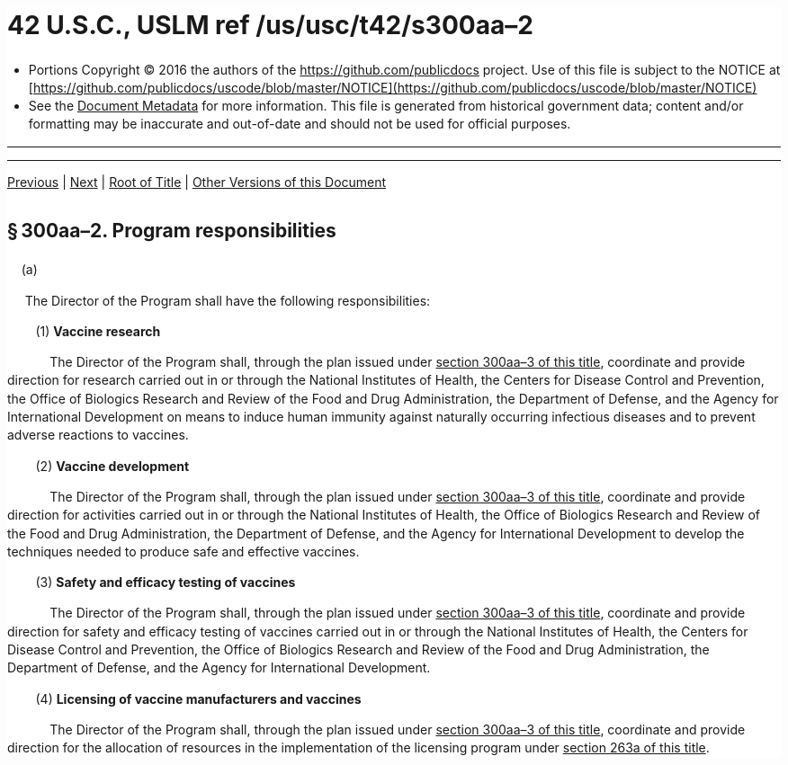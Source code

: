 ---
---

# 42 U.S.C., USLM ref /us/usc/t42/s300aa–2

* Portions Copyright © 2016 the authors of the https://github.com/publicdocs project.
  Use of this file is subject to the NOTICE at [https://github.com/publicdocs/uscode/blob/master/NOTICE](https://github.com/publicdocs/uscode/blob/master/NOTICE)
* See the [Document Metadata](././../../../../../..//README.md) for more information.
  This file is generated from historical government data; content and/or formatting may be inaccurate and out-of-date and should not be used for official purposes.

----------
----------

[Previous](./../../../../../..//us/usc/t42/ch6A/schXIX/pt1/m__us_usc_t42_s300aa–1.md) | [Next](./../../../../../..//us/usc/t42/ch6A/schXIX/pt1/m__us_usc_t42_s300aa–3.md) | [Root of Title](./../../../../../../) | [Other Versions of this Document](https://publicdocs.github.io/go/links?ns=uslm&ref=%2Fus%2Fusc%2Ft42%2Fs300aa%E2%80%932)

## § 300aa–2. Program responsibilities

    (a)

     The Director of the Program shall have the following responsibilities:

        (1) __Vaccine research__ 

            The Director of the Program shall, through the plan issued under [section 300aa–3 of this title][/us/usc/t42/s300aa–3], coordinate and provide direction for research carried out in or through the National Institutes of Health, the Centers for Disease Control and Prevention, the Office of Biologics Research and Review of the Food and Drug Administration, the Department of Defense, and the Agency for International Development on means to induce human immunity against naturally occurring infectious diseases and to prevent adverse reactions to vaccines.

        (2) __Vaccine development__ 

            The Director of the Program shall, through the plan issued under [section 300aa–3 of this title][/us/usc/t42/s300aa–3], coordinate and provide direction for activities carried out in or through the National Institutes of Health, the Office of Biologics Research and Review of the Food and Drug Administration, the Department of Defense, and the Agency for International Development to develop the techniques needed to produce safe and effective vaccines.

        (3) __Safety and efficacy testing of vaccines__ 

            The Director of the Program shall, through the plan issued under [section 300aa–3 of this title][/us/usc/t42/s300aa–3], coordinate and provide direction for safety and efficacy testing of vaccines carried out in or through the National Institutes of Health, the Centers for Disease Control and Prevention, the Office of Biologics Research and Review of the Food and Drug Administration, the Department of Defense, and the Agency for International Development.

        (4) __Licensing of vaccine manufacturers and vaccines__ 

            The Director of the Program shall, through the plan issued under [section 300aa–3 of this title][/us/usc/t42/s300aa–3], coordinate and provide direction for the allocation of resources in the implementation of the licensing program under [section 263a of this title][/us/usc/t42/s263a].


[/us/usc/t42/s300aa–3]: https://publicdocs.github.io/go/links?ns=uslm&ref=%2Fus%2Fusc%2Ft42%2Fs300aa%E2%80%933
[/us/usc/t42/s300aa–3]: https://publicdocs.github.io/go/links?ns=uslm&ref=%2Fus%2Fusc%2Ft42%2Fs300aa%E2%80%933
[/us/usc/t42/s300aa–3]: https://publicdocs.github.io/go/links?ns=uslm&ref=%2Fus%2Fusc%2Ft42%2Fs300aa%E2%80%933
[/us/usc/t42/s300aa–3]: https://publicdocs.github.io/go/links?ns=uslm&ref=%2Fus%2Fusc%2Ft42%2Fs300aa%E2%80%933
[/us/usc/t42/s263a]: https://publicdocs.github.io/go/links?ns=uslm&ref=%2Fus%2Fusc%2Ft42%2Fs263a
[/us/usc/t42/s300aa–3]: https://publicdocs.github.io/go/links?ns=uslm&ref=%2Fus%2Fusc%2Ft42%2Fs300aa%E2%80%933
[/us/usc/t42/s300aa–3]: https://publicdocs.github.io/go/links?ns=uslm&ref=%2Fus%2Fusc%2Ft42%2Fs300aa%E2%80%933
[/us/usc/t42/s300aa–3]: https://publicdocs.github.io/go/links?ns=uslm&ref=%2Fus%2Fusc%2Ft42%2Fs300aa%E2%80%933
[/us/usc/t42/s300aa–3]: https://publicdocs.github.io/go/links?ns=uslm&ref=%2Fus%2Fusc%2Ft42%2Fs300aa%E2%80%933
[/us/usc/t42/s300aa–3]: https://publicdocs.github.io/go/links?ns=uslm&ref=%2Fus%2Fusc%2Ft42%2Fs300aa%E2%80%933
[/us/usc/t42/s300aa–6]: https://publicdocs.github.io/go/links?ns=uslm&ref=%2Fus%2Fusc%2Ft42%2Fs300aa%E2%80%936
[/us/usc/t42/s300aa–3]: https://publicdocs.github.io/go/links?ns=uslm&ref=%2Fus%2Fusc%2Ft42%2Fs300aa%E2%80%933
[/us/act/1944-07-01/ch373]: https://publicdocs.github.io/go/links?ns=uslm&ref=%2Fus%2Fact%2F1944-07-01%2Fch373
[/us/pl/99/660/s311/a]: https://publicdocs.github.io/go/links?ns=uslm&ref=%2Fus%2Fpl%2F99%2F660%2Fs311%2Fa
[/us/stat/100/3756]: https://publicdocs.github.io/go/links?ns=uslm&ref=%2Fus%2Fstat%2F100%2F3756
[/us/pl/102/531/s312/d/13]: https://publicdocs.github.io/go/links?ns=uslm&ref=%2Fus%2Fpl%2F102%2F531%2Fs312%2Fd%2F13
[/us/stat/106/3505]: https://publicdocs.github.io/go/links?ns=uslm&ref=%2Fus%2Fstat%2F106%2F3505
[/us/pl/108/173/s900/e/2/F]: https://publicdocs.github.io/go/links?ns=uslm&ref=%2Fus%2Fpl%2F108%2F173%2Fs900%2Fe%2F2%2FF
[/us/stat/117/2372]: https://publicdocs.github.io/go/links?ns=uslm&ref=%2Fus%2Fstat%2F117%2F2372
[/us/usc/t42/s238b]: https://publicdocs.github.io/go/links?ns=uslm&ref=%2Fus%2Fusc%2Ft42%2Fs238b
[/us/usc/t42/s238a]: https://publicdocs.github.io/go/links?ns=uslm&ref=%2Fus%2Fusc%2Ft42%2Fs238a
[/us/pl/108/173]: https://publicdocs.github.io/go/links?ns=uslm&ref=%2Fus%2Fpl%2F108%2F173
[/us/pl/102/531]: https://publicdocs.github.io/go/links?ns=uslm&ref=%2Fus%2Fpl%2F102%2F531
[/us/pl/109/432/s402]: https://publicdocs.github.io/go/links?ns=uslm&ref=%2Fus%2Fpl%2F109%2F432%2Fs402
[/us/stat/120/2994]: https://publicdocs.github.io/go/links?ns=uslm&ref=%2Fus%2Fstat%2F120%2F2994
[/us/pl/101/502/s2/b]: https://publicdocs.github.io/go/links?ns=uslm&ref=%2Fus%2Fpl%2F101%2F502%2Fs2%2Fb
[/us/stat/104/1285]: https://publicdocs.github.io/go/links?ns=uslm&ref=%2Fus%2Fstat%2F104%2F1285
[/us/pl/102/531/s312]: https://publicdocs.github.io/go/links?ns=uslm&ref=%2Fus%2Fpl%2F102%2F531%2Fs312
[/us/stat/106/3504]: https://publicdocs.github.io/go/links?ns=uslm&ref=%2Fus%2Fstat%2F106%2F3504
[/us/pl/101/502/s3]: https://publicdocs.github.io/go/links?ns=uslm&ref=%2Fus%2Fpl%2F101%2F502%2Fs3
[/us/stat/104/1285]: https://publicdocs.github.io/go/links?ns=uslm&ref=%2Fus%2Fstat%2F104%2F1285
[/us/pl/102/531/s312]: https://publicdocs.github.io/go/links?ns=uslm&ref=%2Fus%2Fpl%2F102%2F531%2Fs312
[/us/stat/106/3504]: https://publicdocs.github.io/go/links?ns=uslm&ref=%2Fus%2Fstat%2F106%2F3504
[/us/pl/100/177/s110/b]: https://publicdocs.github.io/go/links?ns=uslm&ref=%2Fus%2Fpl%2F100%2F177%2Fs110%2Fb
[/us/stat/101/991]: https://publicdocs.github.io/go/links?ns=uslm&ref=%2Fus%2Fstat%2F101%2F991
[/us/pl/102/531/s312]: https://publicdocs.github.io/go/links?ns=uslm&ref=%2Fus%2Fpl%2F102%2F531%2Fs312
[/us/stat/106/3504]: https://publicdocs.github.io/go/links?ns=uslm&ref=%2Fus%2Fstat%2F106%2F3504